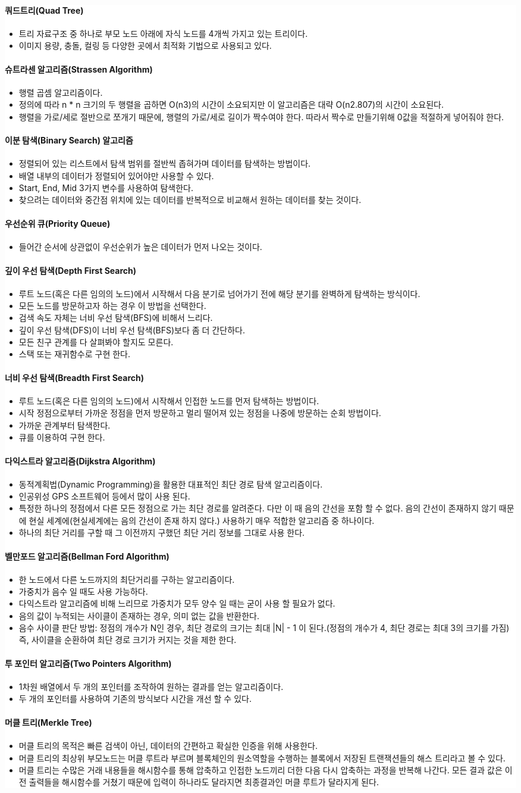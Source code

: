 #### 쿼드트리(Quad Tree)
- 트리 자료구조 중 하나로 부모 노드 아래에 자식 노드를 4개씩 가지고 있는 트리이다.
- 이미지 용량, 충돌, 컬링 등 다양한 곳에서 최적화 기법으로 사용되고 있다.

#### 슈트라센 알고리즘(Strassen Algorithm)
- 행렬 곱셈 알고리즘이다.
- 정의에 따라 n * n 크기의 두 행렬을 곱하면 O(n3)의 시간이 소요되지만 이 알고리즘은 대략 O(n2.807)의 시간이 소요된다.
- 행렬을 가로/세로 절반으로 쪼개기 때문에, 행렬의 가로/세로 길이가 짝수여야 한다. 따라서 짝수로 만들기위해 0값을 적절하게 넣어줘야 한다.

#### 이분 탐색(Binary Search) 알고리즘
- 정렬되어 있는 리스트에서 탐색 범위를 절반씩 좁혀가며 데이터를 탐색하는 방법이다.
- 배열 내부의 데이터가 정렬되어 있어야만 사용할 수 있다.
- Start, End, Mid 3가지 변수를 사용하여 탐색한다.
- 찾으려는 데이터와 중간점 위치에 있는 데이터를 반복적으로 비교해서 원하는 데이터를 찾는 것이다.

#### 우선순위 큐(Priority Queue)
- 들어간 순서에 상관없이 우선순위가 높은 데이터가 먼저 나오는 것이다.

#### 깊이 우선 탐색(Depth First Search)
- 루트 노드(혹은 다른 임의의 노드)에서 시작해서 다음 분기로 넘어가기 전에 해당 분기를 완벽하게 탐색하는 방식이다.
- 모든 노드를 방문하고자 하는 경우 이 방법을 선택한다.
- 검색 속도 자체는 너비 우선 탐색(BFS)에 비해서 느리다.
- 깊이 우선 탐색(DFS)이 너비 우선 탐색(BFS)보다 좀 더 간단하다.
- 모든 친구 관계를 다 살펴봐야 할지도 모른다.
- 스택 또는 재귀함수로 구현 한다.

#### 너비 우선 탐색(Breadth First Search)
- 루트 노드(혹은 다른 임의의 노드)에서 시작해서 인접한 노드를 먼저 탐색하는 방법이다.
- 시작 정점으로부터 가까운 정점을 먼저 방문하고 멀리 떨어져 있는 정점을 나중에 방문하는 순회 방법이다.
- 가까운 관계부터 탐색한다.
- 큐를 이용하여 구현 한다.

#### 다익스트라 알고리즘(Dijkstra Algorithm)
- 동적계획법(Dynamic Programming)을 활용한 대표적인 최단 경로 탐색 알고리즘이다.
- 인공위성 GPS 소프트웨어 등에서 많이 사용 된다.
- 특정한 하나의 정점에서 다른 모든 정점으로 가는 최단 경로를 알려준다. 다만 이 때 음의 간선을 포함 할 수 없다. 음의 간선이 존재하지 않기 때문에 현실 세계에(현실세계에는 음의 간선이 존재 하지 않다.) 사용하기 매우 적합한 알고리즘 중 하나이다.
- 하나의 최단 거리를 구할 때 그 이전까지 구했던 최단 거리 정보를 그대로 사용 한다.

#### 벨만포드 알고리즘(Bellman Ford Algorithm)
- 한 노드에서 다른 노드까지의 최단거리를 구하는 알고리즘이다.
- 가중치가 음수 일 때도 사용 가능하다.
- 다익스트라 알고리즘에 비해 느리므로 가중치가 모두 양수 일 때는 굳이 사용 할 필요가 없다.
- 음의 값이 누적되는 사이클이 존재하는 경우, 의미 없는 값을 반환한다.
- 음수 사이클 판단 방법: 정점의 개수가 N인 경우, 최단 경로의 크기는 최대 |N| - 1 이 된다.(정점의 개수가 4, 최단 경로는 최대 3의 크기를 가짐) 즉, 사이클을 순환하여 최단 경로 크기가 커지는 것을 제한 한다.

#### 투 포인터 알고리즘(Two Pointers Algorithm)
- 1차원 배열에서 두 개의 포인터를 조작하여 원하는 결과를 얻는 알고리즘이다.
- 두 개의 포인터를 사용하여 기존의 방식보다 시간을 개선 할 수 있다.

#### 머클 트리(Merkle Tree)
- 머클 트리의 목적은 빠른 검색이 아닌, 데이터의 간편하고 확실한 인증을 위해 사용한다.
- 머클 트리의 최상위 부모노드는 머클 루트라 부르며 블록체인의 원소역할을 수행하는 블록에서 저장된 트랜잭션들의 해스 트리라고 볼 수 있다.
- 머클 트리는 수많은 거래 내용들을 해시함수를 통해 압축하고 인접한 노드끼리 더한 다음 다시 압축하는 과정을 반복해 나간다. 모든 결과 값은 이전 출력들을 해시함수를 거쳤기 때문에 입력이 하나라도 달라지면 최종결과인 머클 루트가 달라지게 된다.
